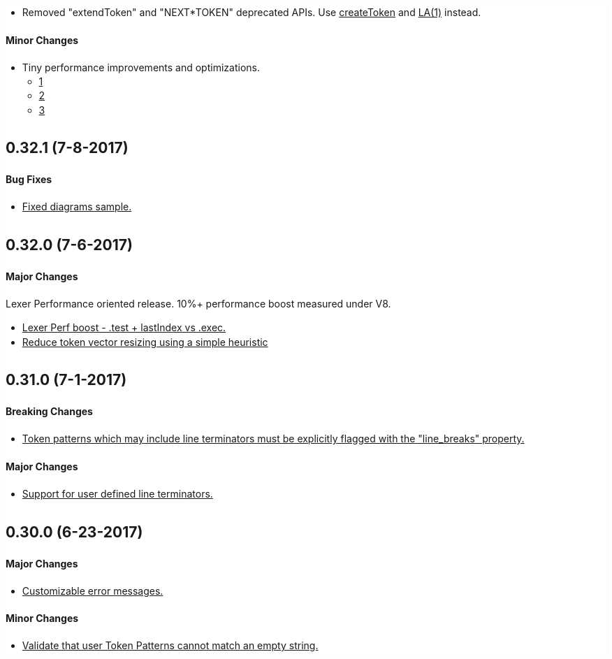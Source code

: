 -   Removed "extendToken" and "NEXT*TOKEN" deprecated APIs.
    Use [createToken](https://sap.github.io/chevrotain/documentation/0_32_1/modules/_chevrotain_d*.html#createtoken)
    and [LA(1)](https://sap.github.io/chevrotain/documentation/0_32_1/classes/_chevrotain_d_.parser.html#la) instead.

#### Minor Changes

-   Tiny performance improvements and optimizations.
    -   [1](https://github.com/SAP/chevrotain/commit/0567813bea6c2d32d01fc2aaf39f5290c7e02f0b)
    -   [2](https://github.com/SAP/chevrotain/commit/26703756b17c71391f51fbecf08d06cba6c8734e)
    -   [3](https://github.com/SAP/chevrotain/commit/d82fb7afdc386005995a58b5d192641403931c16)

## 0.32.1 (7-8-2017)

#### Bug Fixes

-   [Fixed diagrams sample.](https://github.com/SAP/chevrotain/commit/d28eb378d5704e82e189f05ff3333cf29601b27c)

## 0.32.0 (7-6-2017)

#### Major Changes

Lexer Performance oriented release.
10%+ performance boost measured under V8.

-   [Lexer Perf boost - .test + lastIndex vs .exec.](https://github.com/SAP/chevrotain/issues/522)
-   [Reduce token vector resizing using a simple heuristic](https://github.com/SAP/chevrotain/commit/530a1fe5fe0bb24233d1ff9759bae073e07365fe)

## 0.31.0 (7-1-2017)

#### Breaking Changes

-   [Token patterns which may include line terminators must be explicitly flagged with the "line_breaks" property.](https://github.com/SAP/chevrotain/blob/master/docs/resolving_lexer_errors.md#LINE_BREAKS)

#### Major Changes

-   [Support for user defined line terminators.](https://github.com/SAP/chevrotain/issues/523)

## 0.30.0 (6-23-2017)

#### Major Changes

-   [Customizable error messages.](https://github.com/SAP/chevrotain/issues/500)

#### Minor Changes

-   [Validate that user Token Patterns cannot match an empty string.](https://github.com/SAP/chevrotain/issues/379)
